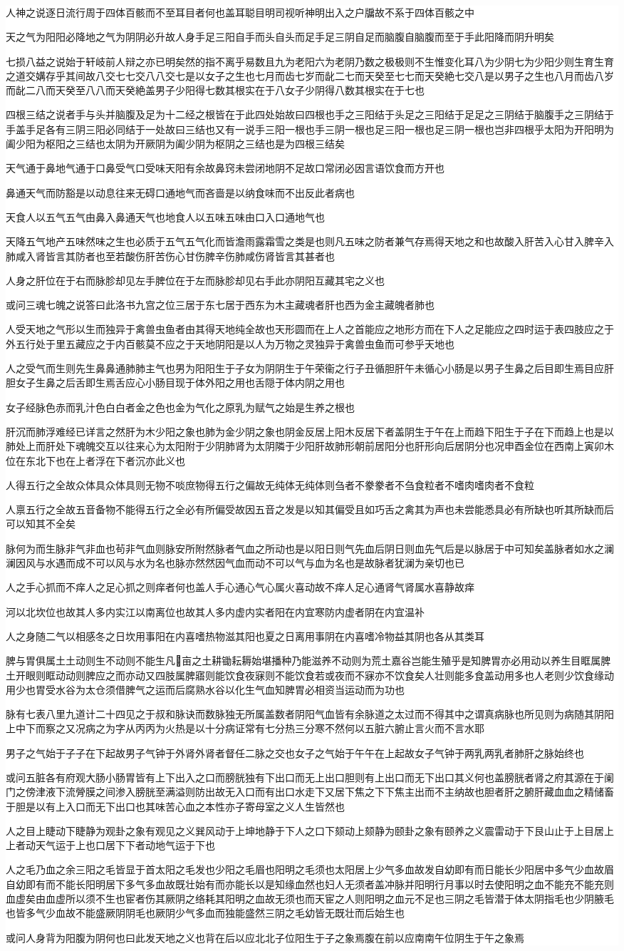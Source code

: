 人神之说逐日流行周于四体百骸而不至耳目者何也盖耳聪目明司视听神明出入之户牖故不系于四体百骸之中  

天之气为阳阳必降地之气为阴阴必升故人身手足三阳自手而头自头而足手足三阴自足而脑腹自脑腹而至于手此阳降而阴升明矣  

七损八益之说始于轩岐前人辩之亦已明矣然的指不离乎易数且九为老阳六为老阴乃数之极极则不生惟变化耳八为少阴七为少阳少则生育生育之道交媾存乎其间故八交七七交八八交七是以女子之生也七月而齿七岁而龀二七而天癸至七七而天癸絶七交八是以男子之生也八月而齿八岁而龀二八而天癸至八八而天癸絶盖男子少阳得七数其根实在于八女子少阴得八数其根实在于七也  

四根三结之说者手与头并脑腹及足为十二经之根皆在于此四处始故曰四根也手之三阳结于头足之三阳结于足足之三阴结于脑腹手之三阴结于手盖手足各有三阴三阳必同结于一处故曰三结也又有一说手三阳一根也手三阴一根也足三阳一根也足三阴一根也岂非四根乎太阳为开阳明为阖少阳为枢阳之三结也太阴为开厥阴为阖少阴为枢阴之三结也是为四根三结矣  

天气通于鼻地气通于口鼻受气口受味天阳有余故鼻窍未尝闭地阴不足故口常闭必因言语饮食而方开也  

鼻通天气而防豁是以动息往来无碍口通地气而吝啬是以纳食味而不出反此者病也  

天食人以五气五气由鼻入鼻通天气也地食人以五味五味由口入口通地气也  

天降五气地产五味然味之生也必质于五气五气化而皆澹雨露霜雪之类是也则凡五味之防者兼气存焉得天地之和也故酸入肝苦入心甘入脾辛入肺咸入肾皆言其防者也至若酸伤肝苦伤心甘伤脾辛伤肺咸伤肾皆言其甚者也  

人身之肝位在于右而脉胗却见左手脾位在于左而脉胗却见右手此亦阴阳互藏其宅之义也  

或问三魂七魄之说答曰此洛书九宫之位三居于东七居于西东为木主藏魂者肝也西为金主藏魄者肺也  

人受天地之气形以生而独异于禽兽虫鱼者由其得天地纯全故也天形圆而在上人之首能应之地形方而在下人之足能应之四时运于表四肢应之于外五行处于里五藏应之于内百骸莫不应之于天地阴阳是以人为万物之灵独异于禽兽虫鱼而可参乎天地也  

人之受气而生则先生鼻鼻通肺肺主气也男为阳阳生于子女为阴阴生于午荣衞之行子丑循胆肝午未循心小肠是以男子生鼻之后目即生焉目应肝胆女子生鼻之后舌即生焉舌应心小肠目现于体外阳之用也舌隠于体内阴之用也  

女子经脉色赤而乳汁色白白者金之色也金为气化之原乳为赋气之始是生养之根也  

肝沉而肺浮难经已详言之然肝为木少阳之象也肺为金少阴之象也阴金反居上阳木反居下者盖阴生于午在上而趋下阳生于子在下而趋上也是以肺处上而肝处下魂魄交互以往来心为太阳附于少阴肺肾为太阴隣于少阳肝故肺形朝前居阳分也肝形向后居阴分也况申酉金位在西南上寅卯木位在东北下也在上者浮在下者沉亦此义也  

人得五行之全故众体具众体具则无物不啖庶物得五行之偏故无纯体无纯体则刍者不豢豢者不刍食粒者不嗜肉嗜肉者不食粒  

人禀五行之全故五音备物不能得五行之全必有所偏受故因五音之发是以知其偏受且如巧舌之禽其为声也未尝能悉具必有所缺也听其所缺而后可以知其不全矣  

脉何为而生脉非气非血也茍非气血则脉安所附然脉者气血之所动也是以阳日则气先血后阴日则血先气后是以脉居于中可知矣盖脉者如水之澜澜因风与水遇而成不可以风与水为名也脉亦然然因气血而动不可以气与血为名也是故脉者犹澜为亲切也已  

人之手心抓而不痒人之足心抓之则痒者何也盖人手心通心气心属火喜动故不痒人足心通肾气肾属水喜静故痒  

河以北坎位也故其人多内实江以南离位也故其人多内虚内实者阳在内宜寒防内虚者阴在内宜温补  

人之身随二气以相感冬之日坎用事阳在内喜嗜热物滋其阳也夏之日离用事阴在内喜嗜冷物益其阴也各从其类耳  

脾与胃俱属土土动则生不动则不能生凡亩之土耕锄耘耨始堪播种乃能滋养不动则为荒土嘉谷岂能生殖乎是知脾胃亦必用动以养生目眶属脾土开眼则眶动动则脾应之而亦动又四肢属脾寤则能饮食夜寐则不能饮食若或夜而不寐亦不饮食矣人壮则能多食盖动用多也人老则少饮食缘动用少也胃受水谷为太仓须借脾气之运而后腐熟水谷以化生气血知脾胃必相资当运动而为功也  

脉有七表八里九道计二十四见之于叔和脉诀而数脉独无所属盖数者阴阳气血皆有余脉道之太过而不得其中之谓真病脉也所见则为病随其阴阳上中下而察之又况病之为字从丙丙为火热是以十分病证常有七分热三分寒不然何以五脏六腑止言火而不言水耶  

男子之气始于子子在下起故男子气钟于外肾外肾者督任二脉之交也女子之气始于午午在上起故女子气钟于两乳两乳者肺肝之脉始终也  

或问五脏各有府观大肠小肠胃皆有上下出入之口而膀胱独有下出口而无上出口胆则有上出口而无下出口其义何也盖膀胱者肾之府其源在于阑门之傍津液下流膋膜之间渗入膀胱至满溢则防出故无入口而有出口水走下又居下焦之下下焦主出而不主纳故也胆者肝之腑肝藏血血之精储畜于胆是以有上入口而无下出口也其味苦心血之本性亦子寄母室之义人生皆然也  

人之目上睫动下睫静为观卦之象有观见之义巽风动于上坤地静于下人之口下颏动上颏静为颐卦之象有颐养之义震雷动于下艮山止于上目居上上者动天气运于上也口居下下者动地气运于下也  

人之毛乃血之余三阳之毛皆显于首太阳之毛发也少阳之毛眉也阳明之毛须也太阳居上少气多血故发自幼即有而日能长少阳居中多气少血故眉自幼即有而不能长阳明居下多气多血故既壮始有而亦能长以是知缘血然也妇人无须者盖冲脉并阳明行月事以时去使阳明之血不能充不能充则血虚矣由血虚所以须不生也宦者伤其厥阴之络耗其阳明之血故无须也而天宦之人则阳明之血元不足也三阴之毛皆潜于体太阴指毛也少阴腋毛也皆多气少血故不能盛厥阴阴毛也厥阴少气多血而独能盛然三阴之毛幼皆无既壮而后始生也  

或问人身背为阳腹为阴何也曰此发天地之义也背在后以应北北子位阳生于子之象焉腹在前以应南南午位阴生于午之象焉  
